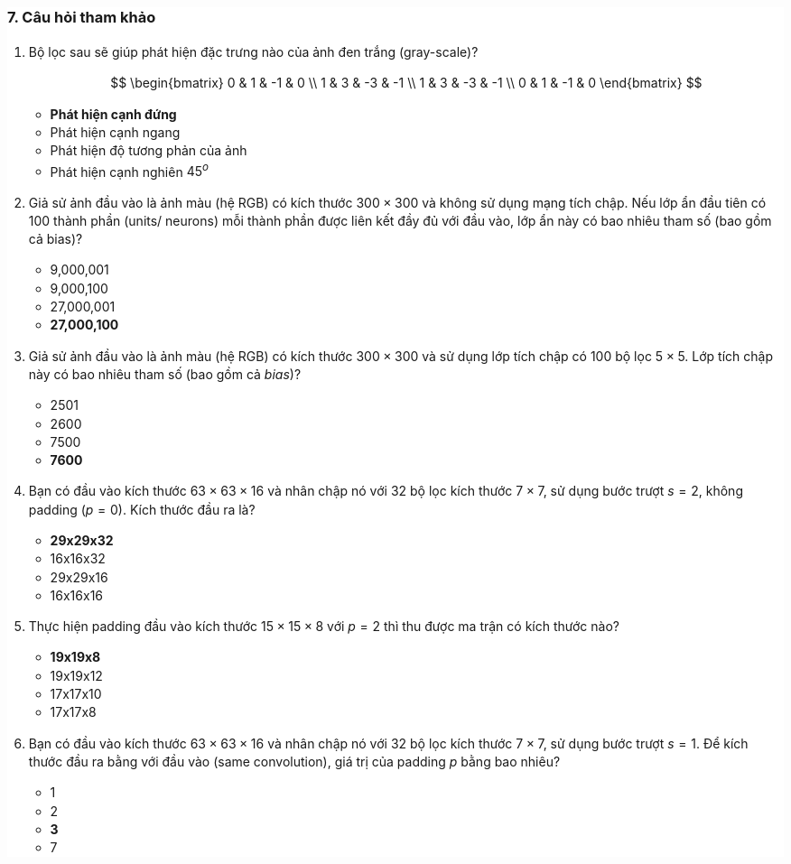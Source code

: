 
### 7. Câu hỏi tham khảo
1. Bộ lọc sau sẽ giúp phát hiện đặc trưng nào của ảnh đen trắng (gray-scale)?

    $$
    \begin{bmatrix}
    0 & 1  & -1  & 0 \\
    1 & 3 & -3 & -1 \\
    1 & 3 & -3 & -1 \\
    0 & 1 & -1  & 0
    \end{bmatrix}
    $$

    + **Phát hiện cạnh đứng**
    + Phát hiện cạnh ngang
    + Phát hiện độ tương phản của ảnh
    + Phát hiện cạnh nghiên $45^o$

2. Giả sử ảnh đầu vào là ảnh màu (hệ RGB) có kích thước $300\times300$ và không sử dụng mạng tích chập. Nếu lớp ẩn đầu tiên có $100$ thành phần (units/ neurons) mỗi thành phần được liên kết đầy đủ với đầu vào, lớp ẩn này có bao nhiêu tham số (bao gồm cả bias)?
    + 9,000,001
    + 9,000,100
    + 27,000,001
    + **27,000,100**

3. Giả sử ảnh đầu vào là ảnh màu (hệ RGB) có kích thước $300\times300$ và sử dụng lớp tích chập có $100$ bộ lọc $5\times5$. Lớp tích chập này có bao nhiêu tham số (bao gồm cả *bias*)?
    + 2501
    + 2600
    + 7500
    + **7600**

4. Bạn có đầu vào kích thước $63\times63\times16$ và nhân chập nó với $32$ bộ lọc kích thước $7\times7$, sử dụng bước trượt $s=2$, không padding ($p=0$). Kích thước đầu ra là? 
    + **29x29x32**
    + 16x16x32
    + 29x29x16
    + 16x16x16

5. Thực hiện padding đầu vào kích thước $15\times15\times8$ với $p=2$ thì thu được ma trận có kích thước nào?
    + **19x19x8**
    + 19x19x12
    + 17x17x10
    + 17x17x8

6. Bạn có đầu vào kích thước $63\times63\times16$ và nhân chập nó với $32$ bộ lọc kích thước $7\times7$, sử dụng bước trượt $s=1$. Để kích thước đầu ra bằng với đầu vào (same convolution), giá trị của padding $p$ bằng bao nhiêu?
    + 1
    + 2
    + **3**
    + 7
